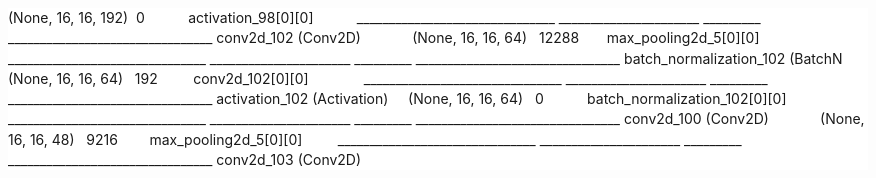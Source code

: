   <td>(None, 16, 16, 192)&nbsp;</td>
  <td>0 &nbsp; &nbsp; &nbsp; &nbsp;</td>
  <td>&nbsp; activation_98[0][0] &nbsp; &nbsp; &nbsp; &nbsp; &nbsp;</td>
 </tr>
 <tr height=24 style='height:18.0pt'>
  <td height=24 class=xl65 style='height:18.0pt'>_______________________________</td>
  <td>______________________</td>
  <td>_________</td>
  <td>________________________________</td>
 </tr>
 <tr height=24 style='height:18.0pt'>
  <td height=24 class=xl65 style='height:18.0pt'>conv2d_102 (Conv2D) &nbsp;
  &nbsp; &nbsp; &nbsp; &nbsp; &nbsp;</td>
  <td>(None, 16, 16, 64) &nbsp;</td>
  <td>12288 &nbsp; &nbsp;</td>
  <td>&nbsp; max_pooling2d_5[0][0] &nbsp; &nbsp; &nbsp; &nbsp;</td>
 </tr>
 <tr height=24 style='height:18.0pt'>
  <td height=24 class=xl65 style='height:18.0pt'>_______________________________</td>
  <td>______________________</td>
  <td>_________</td>
  <td>________________________________</td>
 </tr>
 <tr height=24 style='height:18.0pt'>
  <td height=24 class=xl65 style='height:18.0pt'>batch_normalization_102
  (BatchN</td>
  <td>(None, 16, 16, 64) &nbsp;</td>
  <td>192 &nbsp; &nbsp; &nbsp;</td>
  <td>&nbsp; conv2d_102[0][0]&nbsp; &nbsp; &nbsp; &nbsp; &nbsp; &nbsp; &nbsp;</td>
 </tr>
 <tr height=24 style='height:18.0pt'>
  <td height=24 class=xl65 style='height:18.0pt'>_______________________________</td>
  <td>______________________</td>
  <td>_________</td>
  <td>________________________________</td>
 </tr>
 <tr height=24 style='height:18.0pt'>
  <td height=24 class=xl65 style='height:18.0pt'>activation_102 (Activation)
  &nbsp; &nbsp;</td>
  <td>(None, 16, 16, 64) &nbsp;</td>
  <td>0 &nbsp; &nbsp; &nbsp; &nbsp;</td>
  <td>&nbsp; batch_normalization_102[0][0]</td>
 </tr>
 <tr height=24 style='height:18.0pt'>
  <td height=24 class=xl65 style='height:18.0pt'>_______________________________</td>
  <td>______________________</td>
  <td>_________</td>
  <td>________________________________</td>
 </tr>
 <tr height=24 style='height:18.0pt'>
  <td height=24 class=xl65 style='height:18.0pt'>conv2d_100 (Conv2D) &nbsp;
  &nbsp; &nbsp; &nbsp; &nbsp; &nbsp;</td>
  <td>(None, 16, 16, 48) &nbsp;</td>
  <td>9216&nbsp; &nbsp; &nbsp;</td>
  <td>&nbsp; max_pooling2d_5[0][0] &nbsp; &nbsp; &nbsp; &nbsp;</td>
 </tr>
 <tr height=24 style='height:18.0pt'>
  <td height=24 class=xl65 style='height:18.0pt'>_______________________________</td>
  <td>______________________</td>
  <td>_________</td>
  <td>________________________________</td>
 </tr>
 <tr height=24 style='height:18.0pt'>
  <td height=24 class=xl65 style='height:18.0pt'>conv2d_103 (Conv2D) &nbsp;